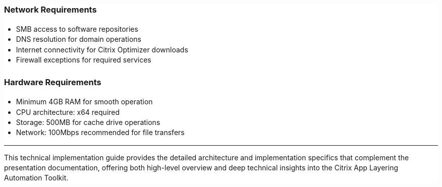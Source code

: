 ### Network Requirements
- SMB access to software repositories
- DNS resolution for domain operations
- Internet connectivity for Citrix Optimizer downloads
- Firewall exceptions for required services

### Hardware Requirements
- Minimum 4GB RAM for smooth operation
- CPU architecture: x64 required
- Storage: 500MB for cache drive operations
- Network: 100Mbps recommended for file transfers

---

This technical implementation guide provides the detailed architecture and implementation specifics that complement the presentation documentation, offering both high-level overview and deep technical insights into the Citrix App Layering Automation Toolkit.